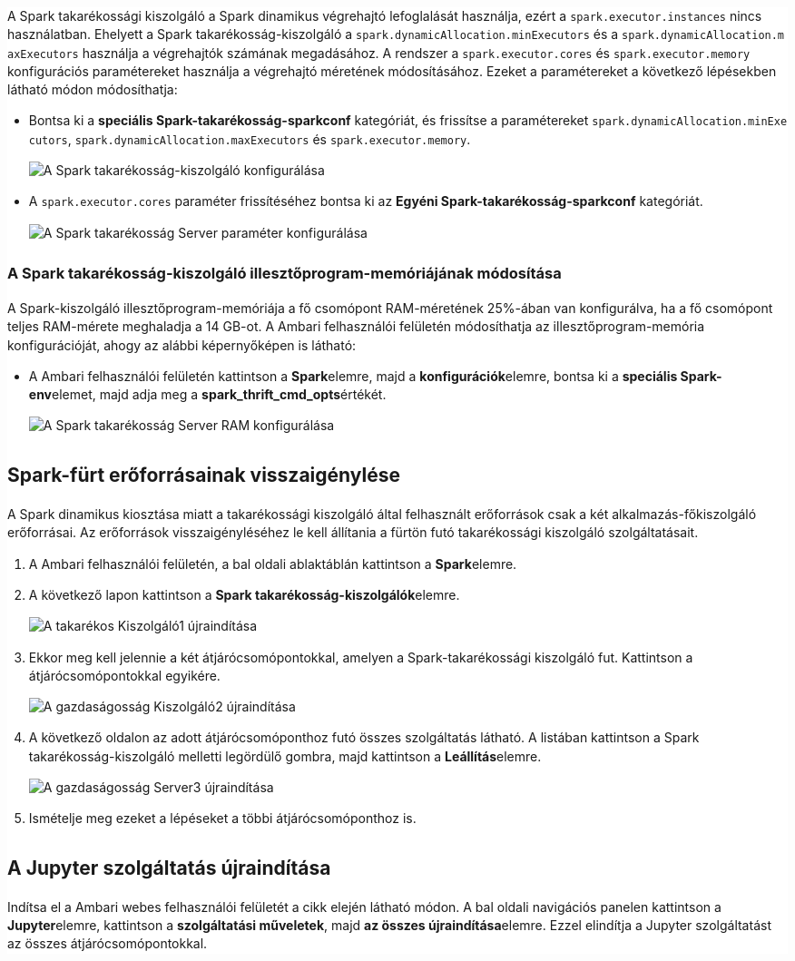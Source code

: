 A Spark takarékossági kiszolgáló a Spark dinamikus végrehajtó lefoglalását használja, ezért a `spark.executor.instances` nincs használatban. Ehelyett a Spark takarékosság-kiszolgáló a `spark.dynamicAllocation.minExecutors` és a `spark.dynamicAllocation.maxExecutors` használja a végrehajtók számának megadásához. A rendszer a `spark.executor.cores` és `spark.executor.memory` konfigurációs paramétereket használja a végrehajtó méretének módosításához. Ezeket a paramétereket a következő lépésekben látható módon módosíthatja:

* Bontsa ki a **speciális Spark-takarékosság-sparkconf** kategóriát, és frissítse a paramétereket `spark.dynamicAllocation.minExecutors`, `spark.dynamicAllocation.maxExecutors` és `spark.executor.memory`.

    ![A Spark takarékosság-kiszolgáló konfigurálása](./media/apache-spark-resource-manager/spark-thrift-server-1.png "A Spark takarékosság-kiszolgáló konfigurálása")
* A `spark.executor.cores` paraméter frissítéséhez bontsa ki az **Egyéni Spark-takarékosság-sparkconf** kategóriát.

    ![A Spark takarékosság Server paraméter konfigurálása](./media/apache-spark-resource-manager/spark-thrift-server-2.png "A Spark takarékosság Server paraméter konfigurálása")

### <a name="change-the-driver-memory-of-the-spark-thrift-server"></a>A Spark takarékosság-kiszolgáló illesztőprogram-memóriájának módosítása
A Spark-kiszolgáló illesztőprogram-memóriája a fő csomópont RAM-méretének 25%-ában van konfigurálva, ha a fő csomópont teljes RAM-mérete meghaladja a 14 GB-ot. A Ambari felhasználói felületén módosíthatja az illesztőprogram-memória konfigurációját, ahogy az alábbi képernyőképen is látható:

* A Ambari felhasználói felületén kattintson a **Spark**elemre, majd a **konfigurációk**elemre, bontsa ki a **speciális Spark-env**elemet, majd adja meg a **spark_thrift_cmd_opts**értékét.

    ![A Spark takarékosság Server RAM konfigurálása](./media/apache-spark-resource-manager/spark-thrift-server-ram.png)

## <a name="reclaim-spark-cluster-resources"></a>Spark-fürt erőforrásainak visszaigénylése
A Spark dinamikus kiosztása miatt a takarékossági kiszolgáló által felhasznált erőforrások csak a két alkalmazás-főkiszolgáló erőforrásai. Az erőforrások visszaigényléséhez le kell állítania a fürtön futó takarékossági kiszolgáló szolgáltatásait.

1. A Ambari felhasználói felületén, a bal oldali ablaktáblán kattintson a **Spark**elemre.
2. A következő lapon kattintson a **Spark takarékosság-kiszolgálók**elemre.

    ![A takarékos Kiszolgáló1 újraindítása](./media/apache-spark-resource-manager/restart-thrift-server-1.png "A takarékos Kiszolgáló1 újraindítása")
3. Ekkor meg kell jelennie a két átjárócsomópontokkal, amelyen a Spark-takarékossági kiszolgáló fut. Kattintson a átjárócsomópontokkal egyikére.

    ![A gazdaságosság Kiszolgáló2 újraindítása](./media/apache-spark-resource-manager/restart-thrift-server-2.png "A gazdaságosság Kiszolgáló2 újraindítása")
4. A következő oldalon az adott átjárócsomóponthoz futó összes szolgáltatás látható. A listában kattintson a Spark takarékosság-kiszolgáló melletti legördülő gombra, majd kattintson a **Leállítás**elemre.

    ![A gazdaságosság Server3 újraindítása](./media/apache-spark-resource-manager/restart-thrift-server-3.png "A gazdaságosság Server3 újraindítása")
5. Ismételje meg ezeket a lépéseket a többi átjárócsomóponthoz is.

## <a name="restart-the-jupyter-service"></a>A Jupyter szolgáltatás újraindítása
Indítsa el a Ambari webes felhasználói felületét a cikk elején látható módon. A bal oldali navigációs panelen kattintson a **Jupyter**elemre, kattintson a **szolgáltatási műveletek**, majd **az összes újraindítása**elemre. Ezzel elindítja a Jupyter szolgáltatást az összes átjárócsomópontokkal.
